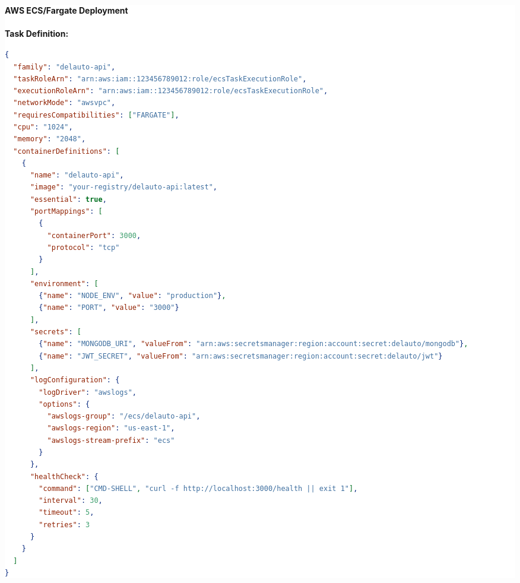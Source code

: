 #### AWS ECS/Fargate Deployment

**Task Definition:**
```json
{
  "family": "delauto-api",
  "taskRoleArn": "arn:aws:iam::123456789012:role/ecsTaskExecutionRole",
  "executionRoleArn": "arn:aws:iam::123456789012:role/ecsTaskExecutionRole",
  "networkMode": "awsvpc",
  "requiresCompatibilities": ["FARGATE"],
  "cpu": "1024",
  "memory": "2048",
  "containerDefinitions": [
    {
      "name": "delauto-api",
      "image": "your-registry/delauto-api:latest",
      "essential": true,
      "portMappings": [
        {
          "containerPort": 3000,
          "protocol": "tcp"
        }
      ],
      "environment": [
        {"name": "NODE_ENV", "value": "production"},
        {"name": "PORT", "value": "3000"}
      ],
      "secrets": [
        {"name": "MONGODB_URI", "valueFrom": "arn:aws:secretsmanager:region:account:secret:delauto/mongodb"},
        {"name": "JWT_SECRET", "valueFrom": "arn:aws:secretsmanager:region:account:secret:delauto/jwt"}
      ],
      "logConfiguration": {
        "logDriver": "awslogs",
        "options": {
          "awslogs-group": "/ecs/delauto-api",
          "awslogs-region": "us-east-1",
          "awslogs-stream-prefix": "ecs"
        }
      },
      "healthCheck": {
        "command": ["CMD-SHELL", "curl -f http://localhost:3000/health || exit 1"],
        "interval": 30,
        "timeout": 5,
        "retries": 3
      }
    }
  ]
}
```
